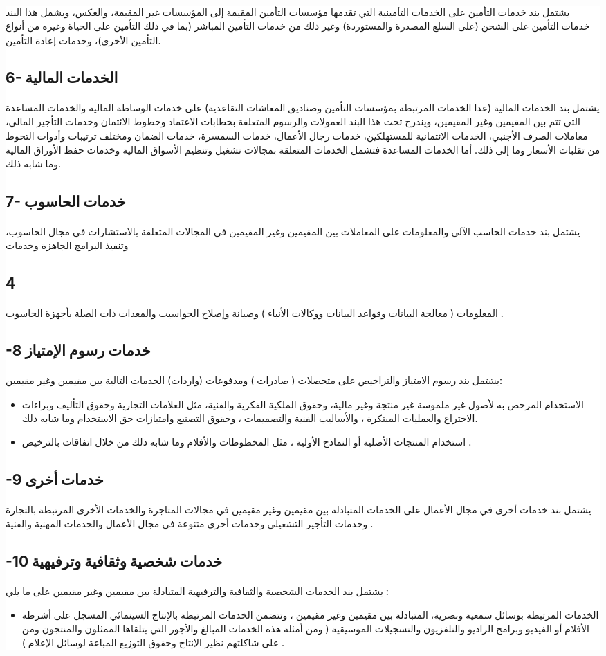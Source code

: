 يشتمل بند خدمات التأمين على الخدمات التأمينية التي تقدمها مؤسسات التأمين المقيمة إلى المؤسسات غير المقيمة، والعكس، ويشمل هذا البند خدمات التأمين على الشحن (على السلع المصدرة والمستوردة) وغير ذلك من خدمات التأمين المباشر (بما في ذلك التأمين على الحياة وغيره من أنواع التأمين الأخرى)، وخدمات إعادة التأمين.

## 6- الخدمات المالية

يشتمل بند الخدمات المالية (عدا الخدمات المرتبطة بمؤسسات التأمين وصناديق المعاشات التقاعدية) على خدمات الوساطة المالية والخدمات المساعدة التي تتم بين المقيمين وغير المقيمين، ويندرج تحت هذا البند العمولات والرسوم المتعلقة بخطابات الاعتماد وخطوط الائتمان وخدمات التأجير المالي، معاملات الصرف الأجنبي، الخدمات الائتمانية للمستهلكين، خدمات رجال الأعمال، خدمات السمسرة، خدمات الضمان ومختلف ترتيبات وأدوات التحوط من تقلبات الأسعار وما إلى ذلك. أما الخدمات المساعدة فتشمل الخدمات المتعلقة بمجالات تشغيل وتنظيم الأسواق المالية وخدمات حفظ الأوراق المالية وما شابه ذلك.

## 7- خدمات الحاسوب

يشتمل بند خدمات الحاسب الآلي والمعلومات على المعاملات بين المقيمين وغير المقيمين في المجالات المتعلقة بالاستشارات في مجال الحاسوب، وتنفيذ البرامج الجاهزة وخدمات

4
---
المعلومات ( معالجة البيانات وقواعد البيانات ووكالات الأنباء ) وصيانة وإصلاح
الحواسيب والمعدات ذات الصلة بأجهزة الحاسوب .

## -8 خدمات رسوم الإمتياز

يشتمل بند رسوم الامتياز والتراخيص على متحصلات ( صادرات ) ومدفوعات
(واردات) الخدمات التالية بين مقيمين وغير مقيمين:

- الاستخدام المرخص به لأصول غير ملموسة غير منتجة وغير مالية، وحقوق الملكية
الفكرية والفنية، مثل العلامات التجارية وحقوق التأليف وبراءات الاختراع والعمليات
المبتكرة ، والأساليب الفنية والتصميمات ، وحقوق التصنيع وامتيازات حق الاستخدام وما
شابه ذلك.

- استخدام المنتجات الأصلية أو النماذج الأولية ، مثل المخطوطات والأفلام وما شابه
ذلك من خلال اتفاقات بالترخيص .

## -9 خدمات أخرى

يشتمل بند خدمات أخرى في مجال الأعمال على الخدمات المتبادلة بين مقيمين وغير
مقيمين في مجالات المتاجرة والخدمات الأخرى المرتبطة بالتجارة وخدمات التأجير
التشغيلي وخدمات أخرى متنوعة في مجال الأعمال والخدمات المهنية والفنية .

## -10 خدمات شخصية وثقافية وترفيهية

يشتمل بند الخدمات الشخصية والثقافية والترفيهية المتبادلة بين مقيمين وغير مقيمين على
ما يلي :

- الخدمات المرتبطة بوسائل سمعية وبصرية، المتبادلة بين مقيمين وغير مقيمين ،
وتتضمن الخدمات المرتبطة بالإنتاج السينمائي المسجل على أشرطة الأفلام أو الفيديو
وبرامج الراديو والتلفزيون والتسجيلات الموسيقية ( ومن أمثلة هذه الخدمات المبالغ
والأجور التي يتلقاها الممثلون والمنتجون ومن على شاكلتهم نظير الإنتاج وحقوق التوزيع
المباعة لوسائل الإعلام ) .
